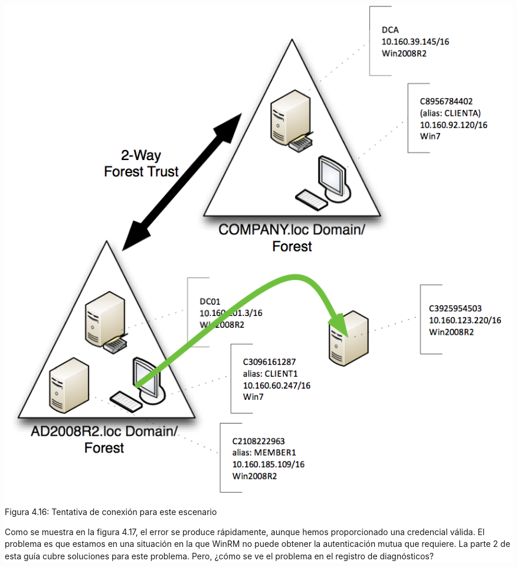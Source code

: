 ![image066.png](images/image066.png)

Figura 4.16: Tentativa de conexión para este escenario

Como se muestra en la figura 4.17, el error se produce rápidamente, aunque hemos proporcionado una credencial válida. El problema es que estamos en una situación en la que WinRM no puede obtener la autenticación mutua que requiere. La parte 2 de esta guía cubre soluciones para este problema. Pero, ¿cómo se ve el problema en el registro de diagnósticos?
